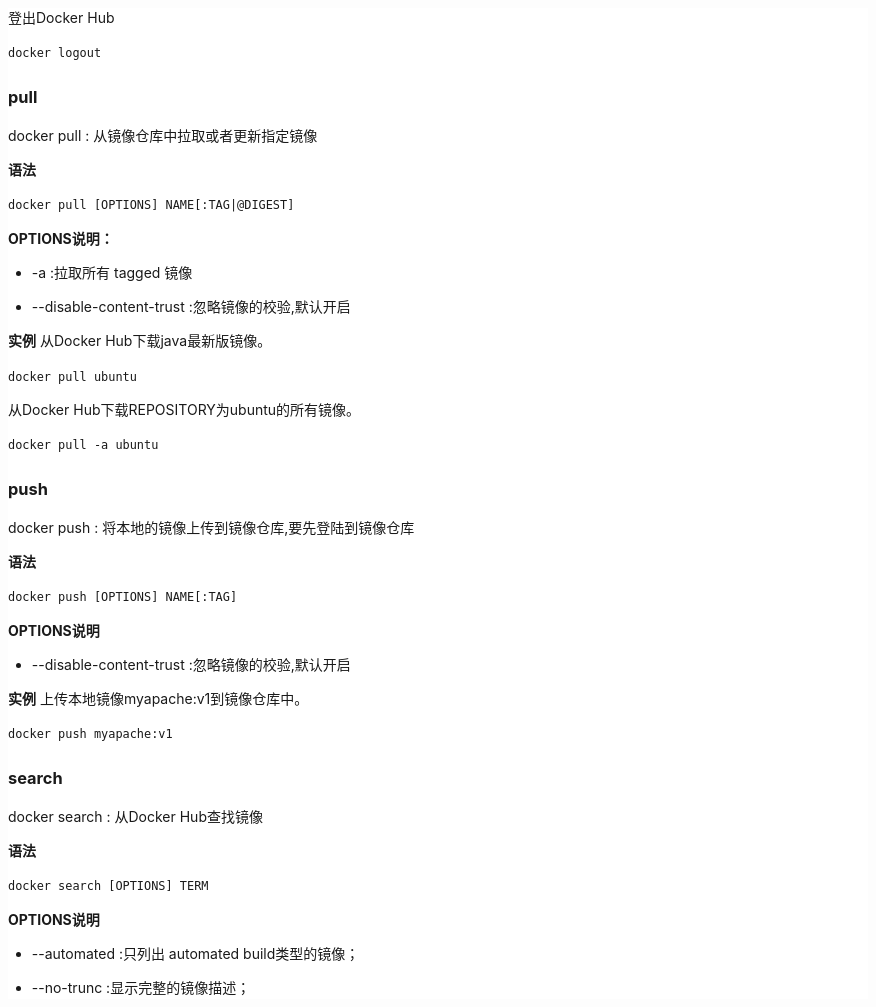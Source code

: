 登出Docker Hub
```
docker logout
```

### pull
docker pull : 从镜像仓库中拉取或者更新指定镜像

**语法**
```
docker pull [OPTIONS] NAME[:TAG|@DIGEST]
```

**OPTIONS说明：**
* -a :拉取所有 tagged 镜像

* --disable-content-trust :忽略镜像的校验,默认开启

**实例**
从Docker Hub下载java最新版镜像。
```
docker pull ubuntu
```

从Docker Hub下载REPOSITORY为ubuntu的所有镜像。
```
docker pull -a ubuntu
```

### push
docker push : 将本地的镜像上传到镜像仓库,要先登陆到镜像仓库

**语法**
```
docker push [OPTIONS] NAME[:TAG]
```

**OPTIONS说明**
* --disable-content-trust :忽略镜像的校验,默认开启

**实例**
上传本地镜像myapache:v1到镜像仓库中。
```
docker push myapache:v1
```

### search
docker search : 从Docker Hub查找镜像

**语法**
```
docker search [OPTIONS] TERM
```

**OPTIONS说明**
* --automated :只列出 automated build类型的镜像；

* --no-trunc :显示完整的镜像描述；
